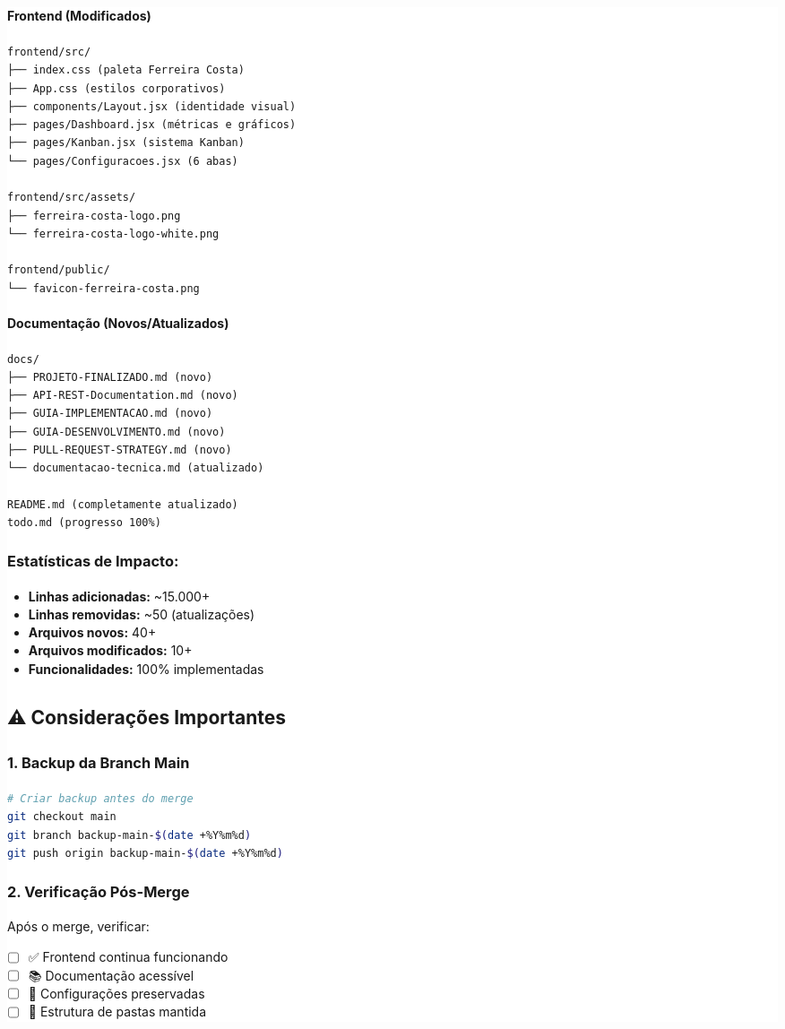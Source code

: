 #### **Frontend (Modificados)**
```
frontend/src/
├── index.css (paleta Ferreira Costa)
├── App.css (estilos corporativos)
├── components/Layout.jsx (identidade visual)
├── pages/Dashboard.jsx (métricas e gráficos)
├── pages/Kanban.jsx (sistema Kanban)
└── pages/Configuracoes.jsx (6 abas)

frontend/src/assets/
├── ferreira-costa-logo.png
└── ferreira-costa-logo-white.png

frontend/public/
└── favicon-ferreira-costa.png
```

#### **Documentação (Novos/Atualizados)**
```
docs/
├── PROJETO-FINALIZADO.md (novo)
├── API-REST-Documentation.md (novo)
├── GUIA-IMPLEMENTACAO.md (novo)
├── GUIA-DESENVOLVIMENTO.md (novo)
├── PULL-REQUEST-STRATEGY.md (novo)
└── documentacao-tecnica.md (atualizado)

README.md (completamente atualizado)
todo.md (progresso 100%)
```

### **Estatísticas de Impacto:**
- **Linhas adicionadas:** ~15.000+
- **Linhas removidas:** ~50 (atualizações)
- **Arquivos novos:** 40+
- **Arquivos modificados:** 10+
- **Funcionalidades:** 100% implementadas

## ⚠️ **Considerações Importantes**

### **1. Backup da Branch Main**
```bash
# Criar backup antes do merge
git checkout main
git branch backup-main-$(date +%Y%m%d)
git push origin backup-main-$(date +%Y%m%d)
```

### **2. Verificação Pós-Merge**
Após o merge, verificar:
- [ ] ✅ Frontend continua funcionando
- [ ] 📚 Documentação acessível
- [ ] 🔧 Configurações preservadas
- [ ] 📁 Estrutura de pastas mantida
